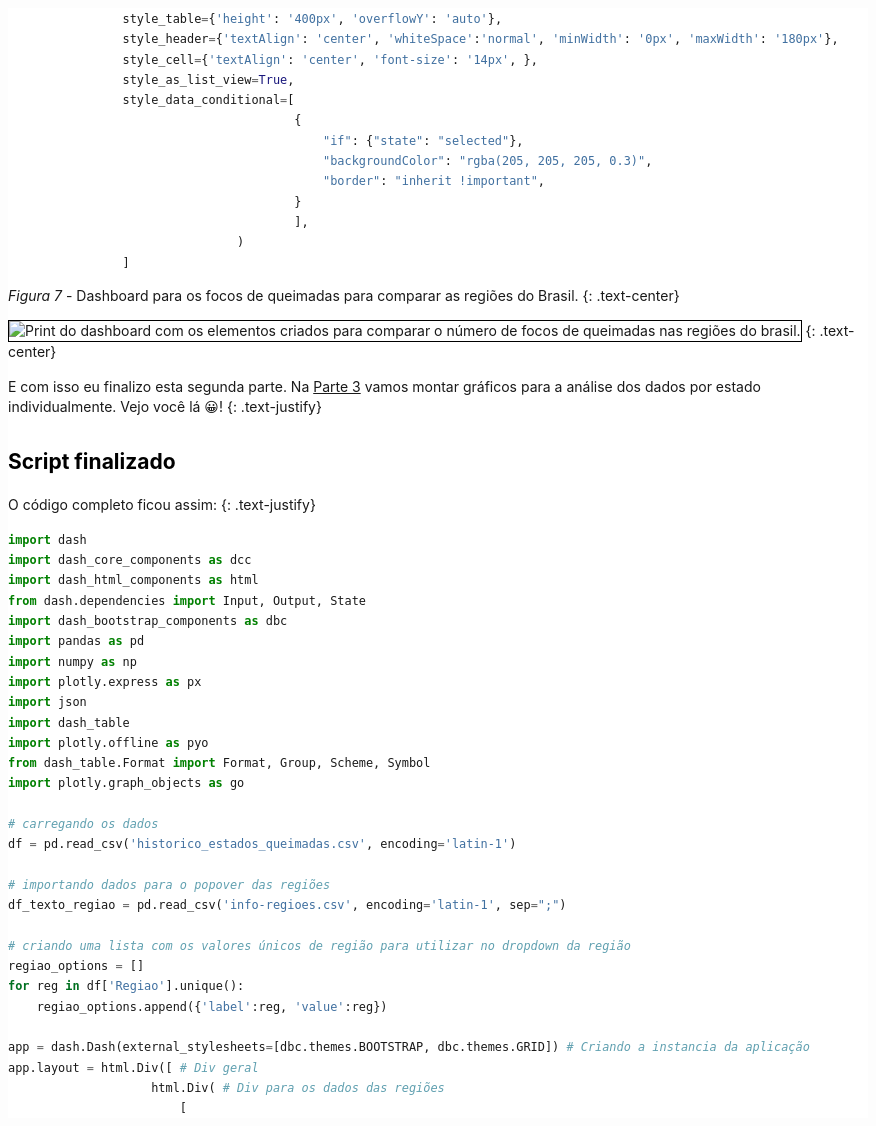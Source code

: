 ```python
                style_table={'height': '400px', 'overflowY': 'auto'},
                style_header={'textAlign': 'center', 'whiteSpace':'normal', 'minWidth': '0px', 'maxWidth': '180px'},
                style_cell={'textAlign': 'center', 'font-size': '14px', },
                style_as_list_view=True,
                style_data_conditional=[
                                        {
                                            "if": {"state": "selected"},
                                            "backgroundColor": "rgba(205, 205, 205, 0.3)",
                                            "border": "inherit !important",
                                        }
                                        ],
                                )
                ]
```

*Figura 7* - Dashboard para os focos de queimadas para comparar as regiões do Brasil.
{: .text-center}

<img style="border: solid 1px black" src="{{ site.url }}{{ site.baseurl }}/images/dashboards-plotly-express/parte-2/print-08.png" alt="Print do dashboard com os elementos criados para comparar o número de focos de queimadas nas regiões do brasil." >
{: .text-center}


E com isso eu finalizo esta segunda parte. Na <a href="/Dashboards-com-Plotly-Express-Parte-3">Parte 3</a> vamos montar gráficos para a análise dos dados por estado individualmente. Vejo você lá 😀!
{: .text-justify}





<h2><a style="color:black" id="script-finalizado">Script finalizado</a></h2>

O código completo ficou assim:
{: .text-justify}

```python
import dash
import dash_core_components as dcc
import dash_html_components as html
from dash.dependencies import Input, Output, State
import dash_bootstrap_components as dbc
import pandas as pd
import numpy as np
import plotly.express as px
import json
import dash_table
import plotly.offline as pyo
from dash_table.Format import Format, Group, Scheme, Symbol
import plotly.graph_objects as go

# carregando os dados
df = pd.read_csv('historico_estados_queimadas.csv', encoding='latin-1')

# importando dados para o popover das regiões
df_texto_regiao = pd.read_csv('info-regioes.csv', encoding='latin-1', sep=";")

# criando uma lista com os valores únicos de região para utilizar no dropdown da região
regiao_options = []
for reg in df['Regiao'].unique():
    regiao_options.append({'label':reg, 'value':reg})

app = dash.Dash(external_stylesheets=[dbc.themes.BOOTSTRAP, dbc.themes.GRID]) # Criando a instancia da aplicação
app.layout = html.Div([ # Div geral
                    html.Div( # Div para os dados das regiões
                        [
```